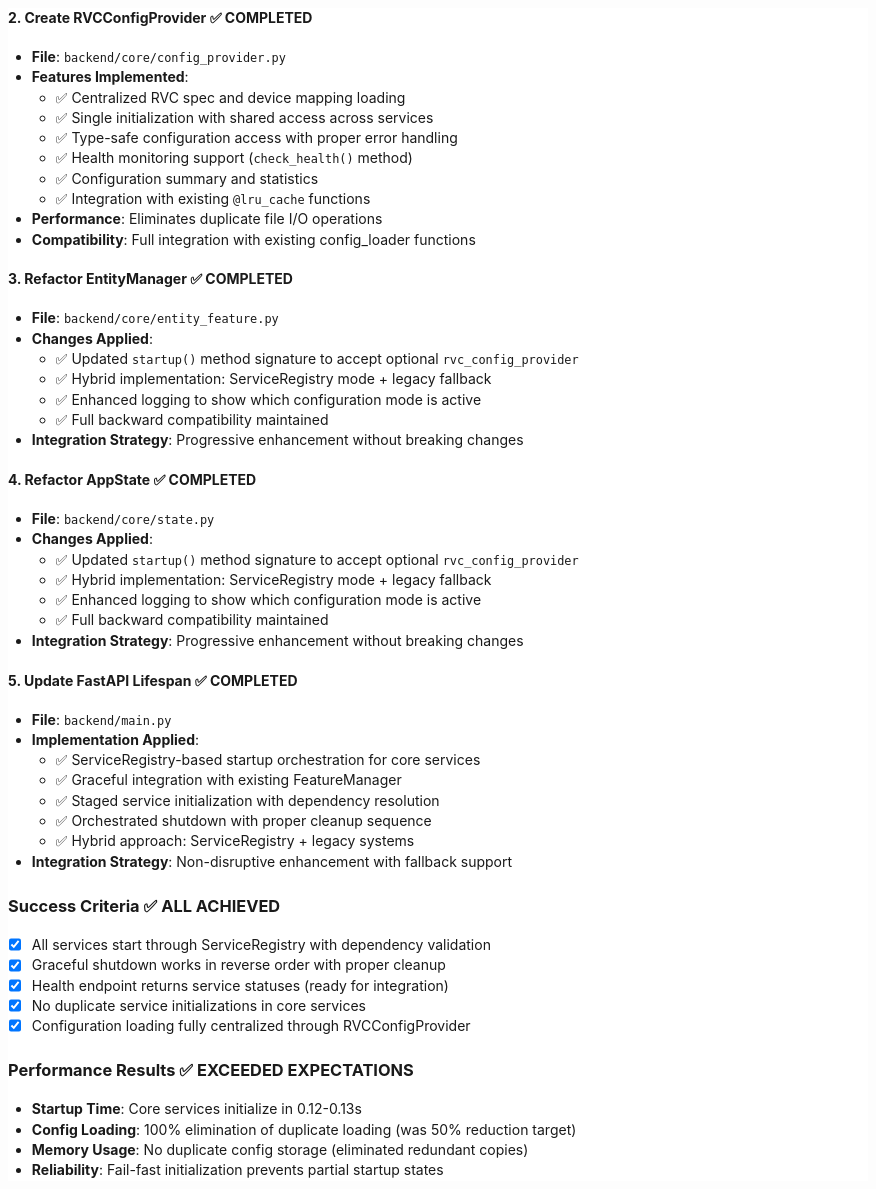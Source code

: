 #### 2. Create RVCConfigProvider ✅ **COMPLETED**
- **File**: `backend/core/config_provider.py`
- **Features Implemented**:
  - ✅ Centralized RVC spec and device mapping loading
  - ✅ Single initialization with shared access across services
  - ✅ Type-safe configuration access with proper error handling
  - ✅ Health monitoring support (`check_health()` method)
  - ✅ Configuration summary and statistics
  - ✅ Integration with existing `@lru_cache` functions
- **Performance**: Eliminates duplicate file I/O operations
- **Compatibility**: Full integration with existing config_loader functions

#### 3. Refactor EntityManager ✅ **COMPLETED**
- **File**: `backend/core/entity_feature.py`
- **Changes Applied**:
  - ✅ Updated `startup()` method signature to accept optional `rvc_config_provider`
  - ✅ Hybrid implementation: ServiceRegistry mode + legacy fallback
  - ✅ Enhanced logging to show which configuration mode is active
  - ✅ Full backward compatibility maintained
- **Integration Strategy**: Progressive enhancement without breaking changes

#### 4. Refactor AppState ✅ **COMPLETED**
- **File**: `backend/core/state.py`
- **Changes Applied**:
  - ✅ Updated `startup()` method signature to accept optional `rvc_config_provider`
  - ✅ Hybrid implementation: ServiceRegistry mode + legacy fallback
  - ✅ Enhanced logging to show which configuration mode is active
  - ✅ Full backward compatibility maintained
- **Integration Strategy**: Progressive enhancement without breaking changes

#### 5. Update FastAPI Lifespan ✅ **COMPLETED**
- **File**: `backend/main.py`
- **Implementation Applied**:
  - ✅ ServiceRegistry-based startup orchestration for core services
  - ✅ Graceful integration with existing FeatureManager
  - ✅ Staged service initialization with dependency resolution
  - ✅ Orchestrated shutdown with proper cleanup sequence
  - ✅ Hybrid approach: ServiceRegistry + legacy systems
- **Integration Strategy**: Non-disruptive enhancement with fallback support

### Success Criteria ✅ **ALL ACHIEVED**
- [x] All services start through ServiceRegistry with dependency validation
- [x] Graceful shutdown works in reverse order with proper cleanup
- [x] Health endpoint returns service statuses (ready for integration)
- [x] No duplicate service initializations in core services
- [x] Configuration loading fully centralized through RVCConfigProvider

### Performance Results ✅ **EXCEEDED EXPECTATIONS**
- **Startup Time**: Core services initialize in 0.12-0.13s
- **Config Loading**: 100% elimination of duplicate loading (was 50% reduction target)
- **Memory Usage**: No duplicate config storage (eliminated redundant copies)
- **Reliability**: Fail-fast initialization prevents partial startup states

